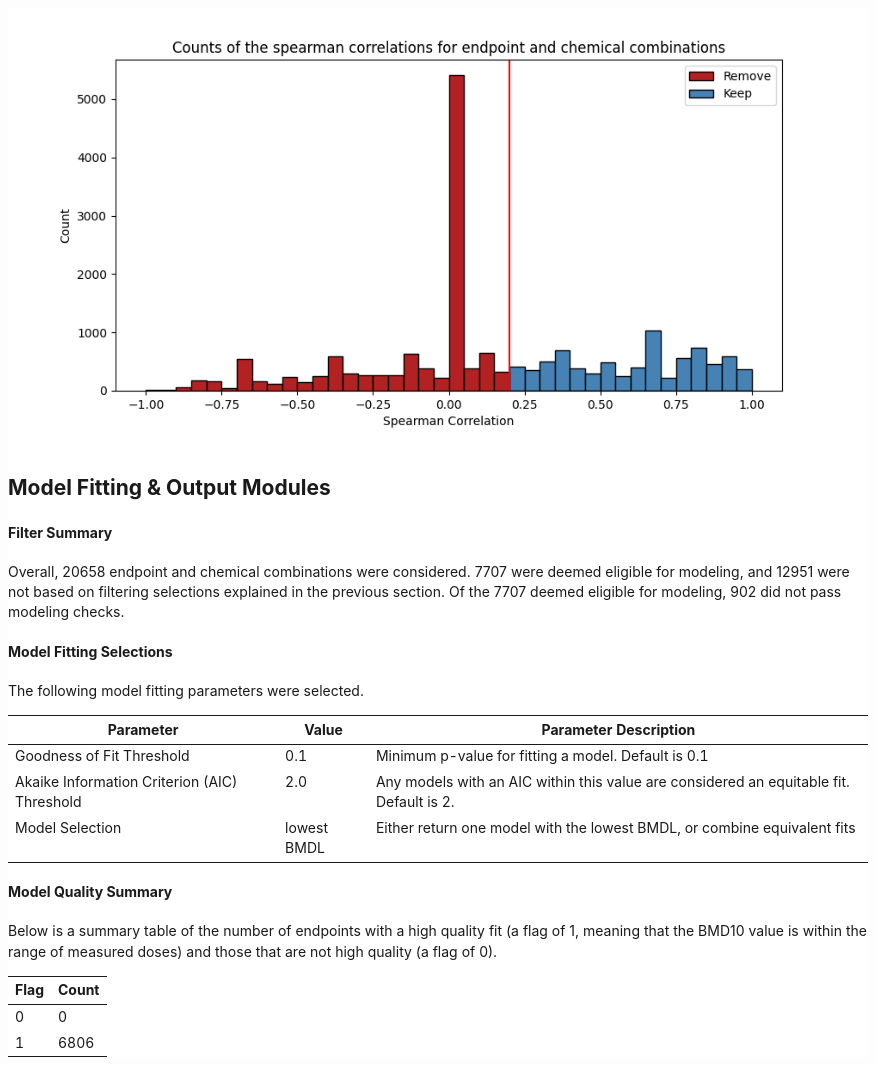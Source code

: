 ![Filter Correlation Score](./filter_correlation_score.png)

## Model Fitting & Output Modules

#### **Filter Summary**

Overall, 20658 endpoint and chemical combinations were considered. 7707 were deemed eligible for modeling, and 12951 were not based on filtering selections explained in the previous section. Of the 7707 deemed eligible for modeling, 902 did not pass modeling checks.

#### **Model Fitting Selections**

The following model fitting parameters were selected.

|Parameter|Value|Parameter Description|
|---|---|---|
|Goodness of Fit Threshold|0.1|Minimum p-value for fitting a model. Default is 0.1|
|Akaike Information Criterion (AIC) Threshold|2.0|Any models with an AIC within this value are considered an equitable fit. Default is 2.
|Model Selection|lowest BMDL|Either return one model with the lowest BMDL, or combine equivalent fits|

#### **Model Quality Summary**

Below is a summary table of the number of endpoints with a high quality fit (a flag of 1, meaning that the BMD10 value is within the range of measured doses) and those that are not high quality (a flag of 0).

|Flag|Count|
|---|---|
|0|0|
|1|6806|
